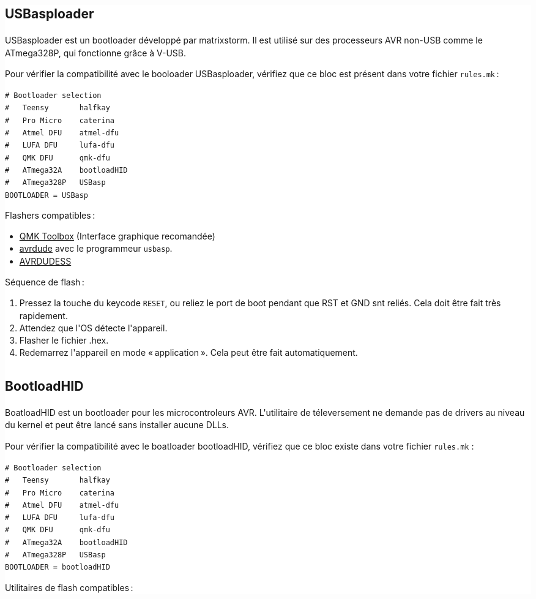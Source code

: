 ## USBasploader

USBasploader est un bootloader développé par matrixstorm. Il est utilisé sur des processeurs AVR non-USB comme le ATmega328P, qui fonctionne grâce à V-USB.

Pour vérifier la compatibilité avec le booloader USBasploader, vérifiez que ce bloc est présent dans votre fichier `rules.mk` :

```make
# Bootloader selection
#   Teensy       halfkay
#   Pro Micro    caterina
#   Atmel DFU    atmel-dfu
#   LUFA DFU     lufa-dfu
#   QMK DFU      qmk-dfu
#   ATmega32A    bootloadHID
#   ATmega328P   USBasp
BOOTLOADER = USBasp
```

Flashers compatibles :

* [QMK Toolbox](https://github.com/qmk/qmk_toolbox/releases) (Interface graphique recomandée)
* [avrdude](http://www.nongnu.org/avrdude/) avec le programmeur `usbasp`.
* [AVRDUDESS](https://github.com/zkemble/AVRDUDESS)

Séquence de flash :

1. Pressez la touche du keycode `RESET`, ou reliez le port de boot pendant que RST et GND snt reliés. Cela doit être fait très rapidement.
2. Attendez que l'OS détecte l'appareil.
3. Flasher le fichier .hex.
4. Redemarrez l'appareil en mode « application ». Cela peut être fait automatiquement.

## BootloadHID

BoatloadHID est un bootloader pour les microcontroleurs AVR. L'utilitaire de téleversement ne demande pas de drivers au niveau du kernel et peut être lancé sans installer aucune DLLs.

Pour vérifier la compatibilité avec le boatloader bootloadHID, vérifiez que ce bloc existe dans votre fichier `rules.mk` : 

```make
# Bootloader selection
#   Teensy       halfkay
#   Pro Micro    caterina
#   Atmel DFU    atmel-dfu
#   LUFA DFU     lufa-dfu
#   QMK DFU      qmk-dfu
#   ATmega32A    bootloadHID
#   ATmega328P   USBasp
BOOTLOADER = bootloadHID
```

Utilitaires de flash compatibles :
